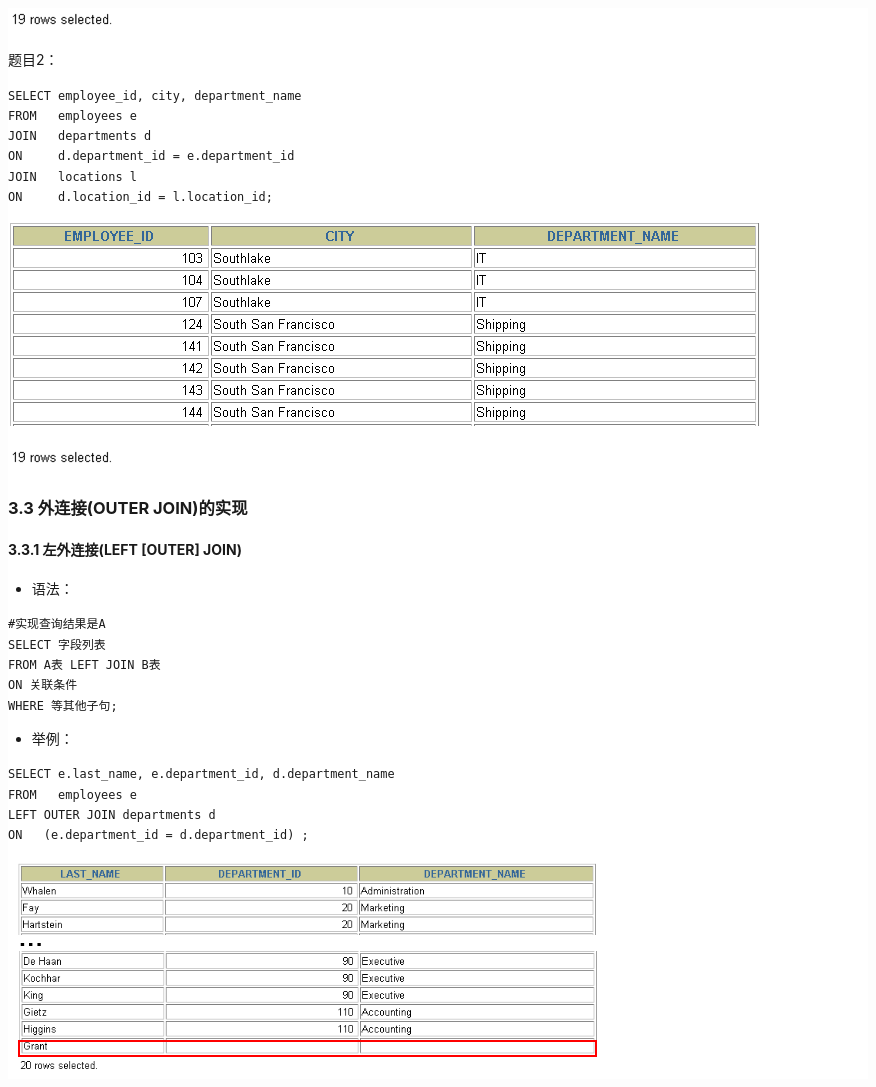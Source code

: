 ![1554979079395](images/1554979079395.png)

题目2：

```mysql
SELECT employee_id, city, department_name
FROM   employees e 
JOIN   departments d
ON     d.department_id = e.department_id 
JOIN   locations l
ON     d.location_id = l.location_id;
```

![1554979110008](images/1554979110008.png)

![1554979115642](images/1554979115642.png)

### 3.3 外连接(OUTER JOIN)的实现

#### 3.3.1 左外连接(LEFT [OUTER] JOIN)

- 语法：

```mysql
#实现查询结果是A
SELECT 字段列表
FROM A表 LEFT JOIN B表
ON 关联条件
WHERE 等其他子句;
```

- 举例：

```mysql
SELECT e.last_name, e.department_id, d.department_name
FROM   employees e
LEFT OUTER JOIN departments d
ON   (e.department_id = d.department_id) ;
```

![1554979200961](images/1554979200961.png)
